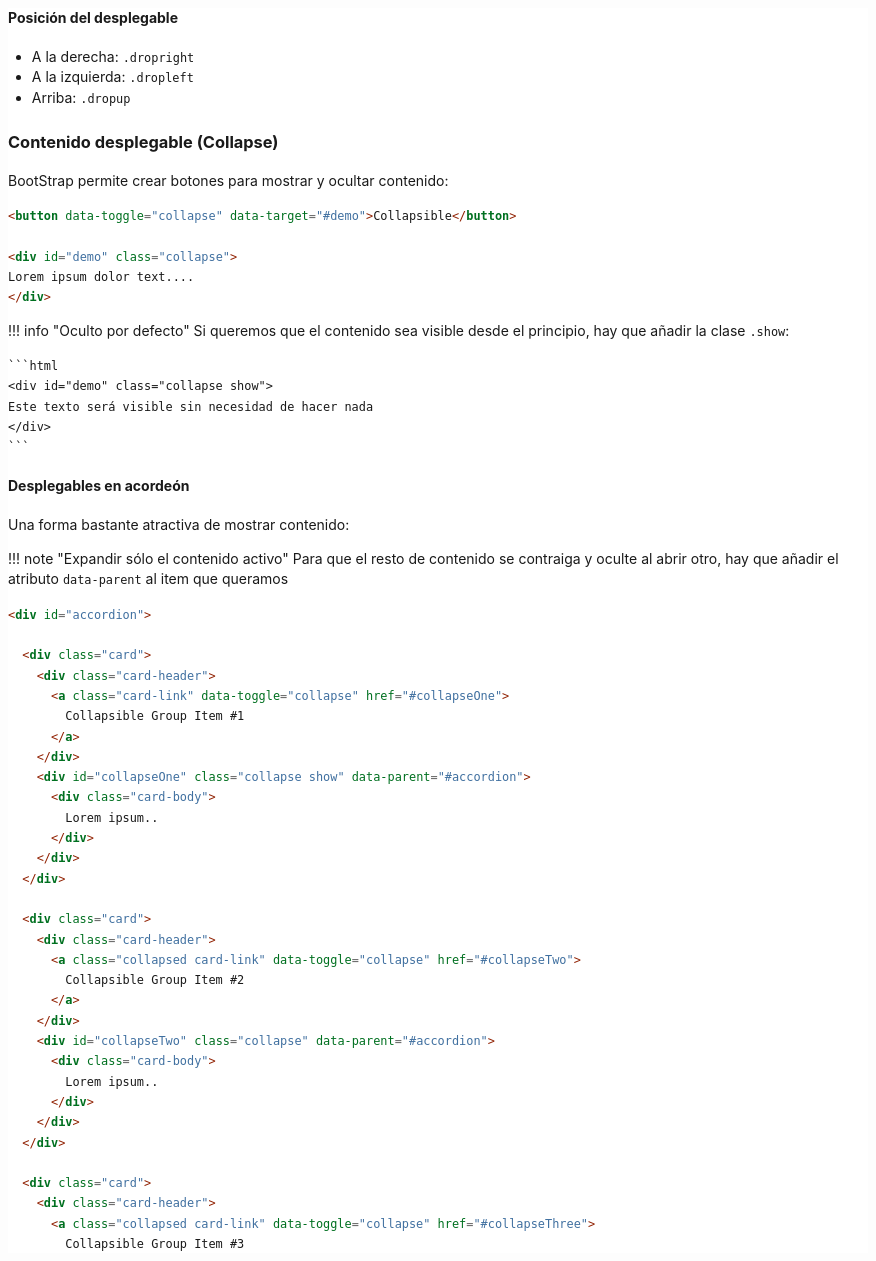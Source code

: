 #### Posición del desplegable

- A la derecha: `.dropright`
- A la izquierda: `.dropleft`
- Arriba: `.dropup`

### Contenido desplegable (Collapse)

BootStrap permite crear botones para mostrar y ocultar contenido:

```html
<button data-toggle="collapse" data-target="#demo">Collapsible</button>

<div id="demo" class="collapse">
Lorem ipsum dolor text....
</div>
```

!!! info "Oculto por defecto"
    Si queremos que el contenido sea visible desde el principio, hay que añadir la clase `.show`:

    ```html
    <div id="demo" class="collapse show">
    Este texto será visible sin necesidad de hacer nada
    </div>
    ```
#### Desplegables en acordeón

Una forma bastante atractiva de mostrar contenido:

!!! note "Expandir sólo el contenido activo"
    Para que el resto de contenido se contraiga y oculte al abrir otro, hay que añadir el atributo `data-parent` al item que queramos

```html
<div id="accordion">

  <div class="card">
    <div class="card-header">
      <a class="card-link" data-toggle="collapse" href="#collapseOne">
        Collapsible Group Item #1
      </a>
    </div>
    <div id="collapseOne" class="collapse show" data-parent="#accordion">
      <div class="card-body">
        Lorem ipsum..
      </div>
    </div>
  </div>

  <div class="card">
    <div class="card-header">
      <a class="collapsed card-link" data-toggle="collapse" href="#collapseTwo">
        Collapsible Group Item #2
      </a>
    </div>
    <div id="collapseTwo" class="collapse" data-parent="#accordion">
      <div class="card-body">
        Lorem ipsum..
      </div>
    </div>
  </div>

  <div class="card">
    <div class="card-header">
      <a class="collapsed card-link" data-toggle="collapse" href="#collapseThree">
        Collapsible Group Item #3
```